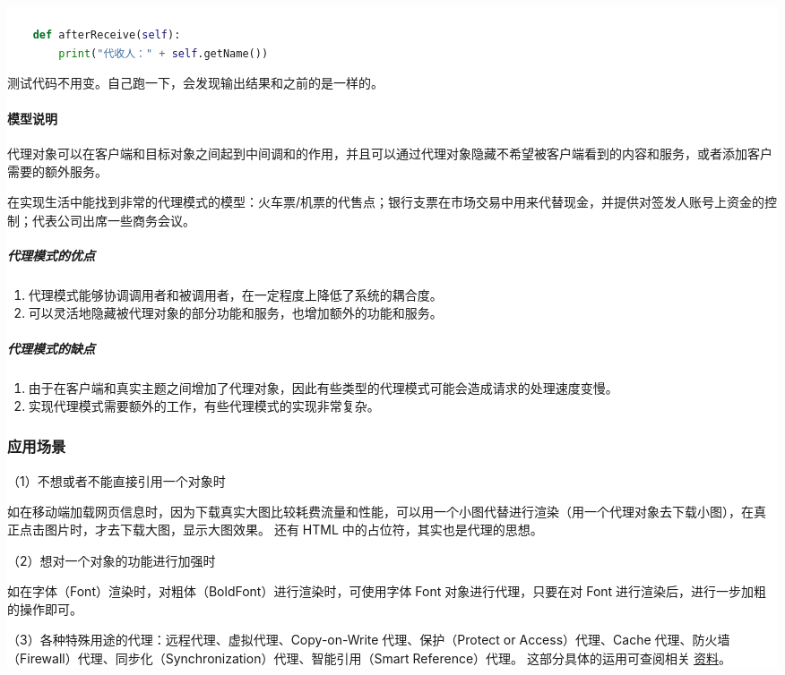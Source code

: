 ```Python

    def afterReceive(self):
        print("代收人：" + self.getName())
```
    
测试代码不用变。自己跑一下，会发现输出结果和之前的是一样的。

#### 模型说明

代理对象可以在客户端和目标对象之间起到中间调和的作用，并且可以通过代理对象隐藏不希望被客户端看到的内容和服务，或者添加客户需要的额外服务。

在实现生活中能找到非常的代理模式的模型：火车票/机票的代售点；银行支票在市场交易中用来代替现金，并提供对签发人账号上资金的控制；代表公司出席一些商务会议。

##### **代理模式的优点**

1.  代理模式能够协调调用者和被调用者，在一定程度上降低了系统的耦合度。
2.  可以灵活地隐藏被代理对象的部分功能和服务，也增加额外的功能和服务。

##### **代理模式的缺点**

1.  由于在客户端和真实主题之间增加了代理对象，因此有些类型的代理模式可能会造成请求的处理速度变慢。
2.  实现代理模式需要额外的工作，有些代理模式的实现非常复杂。

### 应用场景

（1）不想或者不能直接引用一个对象时

如在移动端加载网页信息时，因为下载真实大图比较耗费流量和性能，可以用一个小图代替进行渲染（用一个代理对象去下载小图），在真正点击图片时，才去下载大图，显示大图效果。
还有 HTML 中的占位符，其实也是代理的思想。

（2）想对一个对象的功能进行加强时

如在字体（Font）渲染时，对粗体（BoldFont）进行渲染时，可使用字体 Font 对象进行代理，只要在对 Font 进行渲染后，进行一步加粗的操作即可。

（3）各种特殊用途的代理：远程代理、虚拟代理、Copy-on-Write 代理、保护（Protect or Access）代理、Cache 代理、防火墙（Firewall）代理、同步化（Synchronization）代理、智能引用（Smart Reference）代理。
这部分具体的运用可查阅相关 [资料](https://design-patterns.readthedocs.io/zh_CN/latest/structural_patterns/proxy.html)。
